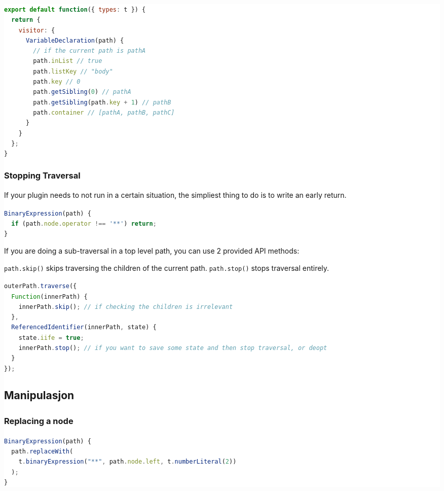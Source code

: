 ```js
export default function({ types: t }) {
  return {
    visitor: {
      VariableDeclaration(path) {
        // if the current path is pathA
        path.inList // true
        path.listKey // "body"
        path.key // 0
        path.getSibling(0) // pathA
        path.getSibling(path.key + 1) // pathB
        path.container // [pathA, pathB, pathC]
      }
    }
  };
}
```

### <a id="toc-stopping-traversal"></a>Stopping Traversal

If your plugin needs to not run in a certain situation, the simpliest thing to do is to write an early return.

```js
BinaryExpression(path) {
  if (path.node.operator !== '**') return;
}
```

If you are doing a sub-traversal in a top level path, you can use 2 provided API methods:

`path.skip()` skips traversing the children of the current path. `path.stop()` stops traversal entirely.

```js
outerPath.traverse({
  Function(innerPath) {
    innerPath.skip(); // if checking the children is irrelevant
  },
  ReferencedIdentifier(innerPath, state) {
    state.iife = true;
    innerPath.stop(); // if you want to save some state and then stop traversal, or deopt
  }
});
```

## <a id="toc-manipulation"></a>Manipulasjon

### <a id="toc-replacing-a-node"></a>Replacing a node

```js
BinaryExpression(path) {
  path.replaceWith(
    t.binaryExpression("**", path.node.left, t.numberLiteral(2))
  );
}
```

